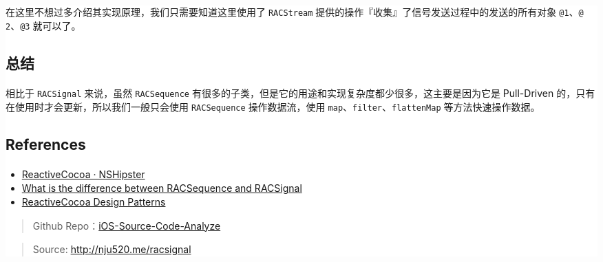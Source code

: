 在这里不想过多介绍其实现原理，我们只需要知道这里使用了 `RACStream` 提供的操作『收集』了信号发送过程中的发送的所有对象 `@1`、`@2`、`@3` 就可以了。

## 总结

相比于 `RACSignal` 来说，虽然 `RACSequence` 有很多的子类，但是它的用途和实现复杂度都少很多，这主要是因为它是 Pull-Driven 的，只有在使用时才会更新，所以我们一般只会使用 `RACSequence` 操作数据流，使用 `map`、`filter`、`flattenMap` 等方法快速操作数据。

## References

+ [Reactive​Cocoa · NSHipster](http://nshipster.com/reactivecocoa/)
+ [What is the difference between RACSequence and RACSignal](http://stackoverflow.com/questions/28952900/what-is-the-difference-between-racsequence-and-racsignal)
+ [ReactiveCocoa Design Patterns](http://rcdp.io/Signal.html)


> Github Repo：[iOS-Source-Code-Analyze](https://github.com/nju520/iOS-Source-Code-Analyze)
>

>
> Source: http://nju520.me/racsignal
